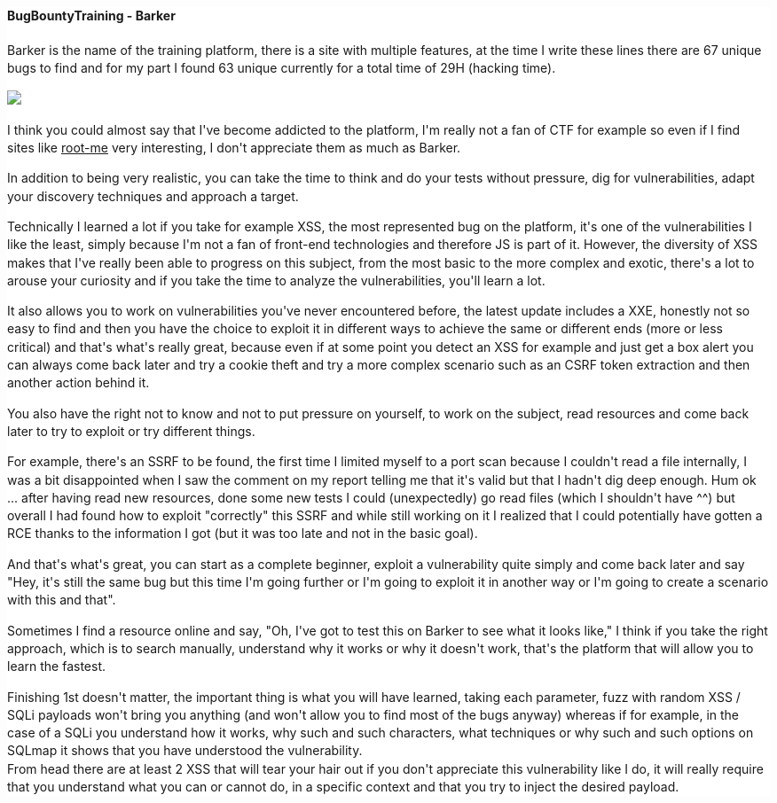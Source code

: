 #### BugBountyTraining - Barker

Barker is the name of the training platform, there is a site with multiple features, at the time I write these lines there are 67 unique bugs to find and for my part I found 63 unique currently for a total time of 29H (hacking time).

![](/images/2021/bounty/Barker_Stats.png)

I think you could almost say that I've become addicted to the platform, I'm really not a fan of CTF for example so even if I find sites like [root-me](root-me.org/) very interesting, I don't appreciate them as much as Barker.

In addition to being very realistic, you can take the time to think and do your tests without pressure, dig for vulnerabilities, adapt your discovery techniques and approach a target.

Technically I learned a lot if you take for example XSS, the most represented bug on the platform, it's one of the vulnerabilities I like the least, simply because I'm not a fan of front-end technologies and therefore JS is part of it. However, the diversity of XSS makes that I've really been able to progress on this subject, from the most basic to the more complex and exotic, there's a lot to arouse your curiosity and if you take the time to analyze the vulnerabilities, you'll learn a lot.

It also allows you to work on vulnerabilities you've never encountered before, the latest update includes a XXE, honestly not so easy to find and then you have the choice to exploit it in different ways to achieve the same or different ends (more or less critical) and that's what's really great, because even if at some point you detect an XSS for example and just get a box alert you can always come back later and try a cookie theft and try a more complex scenario such as an CSRF token extraction and then another action behind it.

You also have the right not to know and not to put pressure on yourself, to work on the subject, read resources and come back later to try to exploit or try different things.

For example, there's an SSRF to be found, the first time I limited myself to a port scan because I couldn't read a file internally, I was a bit disappointed when I saw the comment on my report telling me that it's valid but that I hadn't dig deep enough. Hum ok ... after having read new resources, done some new tests I could (unexpectedly) go read files (which I shouldn't have ^^) but overall I had found how to exploit "correctly" this SSRF and while still working on it I realized that I could potentially have gotten a RCE thanks to the information I got (but it was too late and not in the basic goal).

And that's what's great, you can start as a complete beginner, exploit a vulnerability quite simply and come back later and say "Hey, it's still the same bug but this time I'm going further or I'm going to exploit it in another way or I'm going to create a scenario with this and that".

Sometimes I find a resource online and say, "Oh, I've got to test this on Barker to see what it looks like," I think if you take the right approach, which is to search manually, understand why it works or why it doesn't work, that's the platform that will allow you to learn the fastest.

Finishing 1st doesn't matter, the important thing is what you will have learned, taking each parameter, fuzz with random XSS / SQLi payloads won't bring you anything (and won't allow you to find most of the bugs anyway) whereas if for example, in the case of a SQLi you understand how it works, why such and such characters, what techniques or why such and such options on SQLmap it shows that you have understood the vulnerability.  
From head there are at least 2 XSS that will tear your hair out if you don't appreciate this vulnerability like I do, it will really require that you understand what you can or cannot do, in a specific context and that you try to inject the desired payload.
